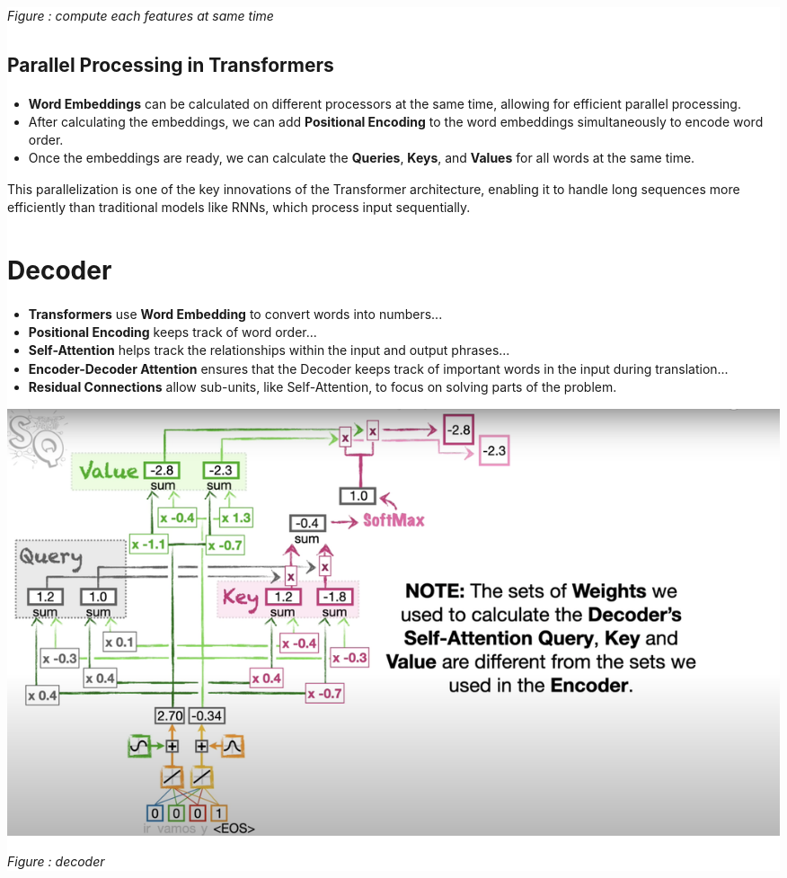 *Figure : compute each features at same time*
## Parallel Processing in Transformers

- **Word Embeddings** can be calculated on different processors at the same time, allowing for efficient parallel processing.
- After calculating the embeddings, we can add **Positional Encoding** to the word embeddings simultaneously to encode word order.
- Once the embeddings are ready, we can calculate the **Queries**, **Keys**, and **Values** for all words at the same time.

This parallelization is one of the key innovations of the Transformer architecture, enabling it to handle long sequences more efficiently than traditional models like RNNs, which process input sequentially.

# Decoder
- **Transformers** use **Word Embedding** to convert words into numbers...
- **Positional Encoding** keeps track of word order...
- **Self-Attention** helps track the relationships within the input and output phrases...
- **Encoder-Decoder Attention** ensures that the Decoder keeps track of important words in the input during translation...
- **Residual Connections** allow sub-units, like Self-Attention, to focus on solving parts of the problem.

![decoder](./pictures/decoder.png)

*Figure : decoder*